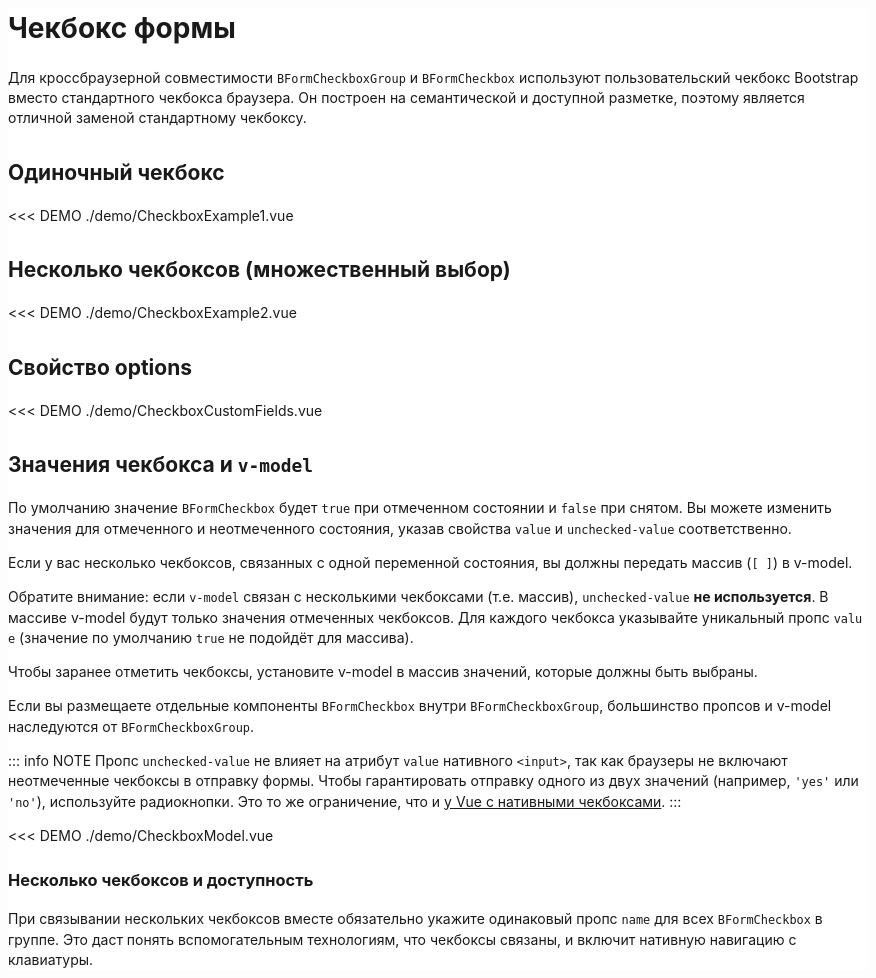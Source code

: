 # Чекбокс формы

<PageHeader>

Для кроссбраузерной совместимости `BFormCheckboxGroup` и `BFormCheckbox` используют пользовательский чекбокс Bootstrap вместо стандартного чекбокса браузера. Он построен на семантической и доступной разметке, поэтому является отличной заменой стандартному чекбоксу.

</PageHeader>

## Одиночный чекбокс

<<< DEMO ./demo/CheckboxExample1.vue

## Несколько чекбоксов (множественный выбор)

<<< DEMO ./demo/CheckboxExample2.vue

## Свойство options



<<< DEMO ./demo/CheckboxCustomFields.vue

## Значения чекбокса и `v-model`

По умолчанию значение `BFormCheckbox` будет `true` при отмеченном состоянии и `false` при снятом. Вы можете изменить значения для отмеченного и неотмеченного состояния, указав свойства `value` и `unchecked-value` соответственно.

Если у вас несколько чекбоксов, связанных с одной переменной состояния, вы должны передать массив (`[ ]`) в v-model.

Обратите внимание: если `v-model` связан с несколькими чекбоксами (т.е. массив), `unchecked-value` **не используется**. В массиве v-model будут только значения отмеченных чекбоксов. Для каждого чекбокса указывайте уникальный пропс `value` (значение по умолчанию `true` не подойдёт для массива).

Чтобы заранее отметить чекбоксы, установите v-model в массив значений, которые должны быть выбраны.

Если вы размещаете отдельные компоненты `BFormCheckbox` внутри `BFormCheckboxGroup`, большинство пропсов и v-model наследуются от `BFormCheckboxGroup`.

::: info NOTE
Пропс `unchecked-value` не влияет на атрибут `value` нативного `<input>`, так как браузеры не включают неотмеченные чекбоксы в отправку формы. Чтобы гарантировать отправку одного из двух значений (например, `'yes'` или `'no'`), используйте радиокнопки. Это то же ограничение, что и [у Vue с нативными чекбоксами](https://vuejs.org/guide/essentials/forms.html#checkbox-1).
:::

<<< DEMO ./demo/CheckboxModel.vue

### Несколько чекбоксов и доступность

При связывании нескольких чекбоксов вместе обязательно укажите одинаковый пропс `name` для всех `BFormCheckbox` в группе. Это даст понять вспомогательным технологиям, что чекбоксы связаны, и включит нативную навигацию с клавиатуры.
